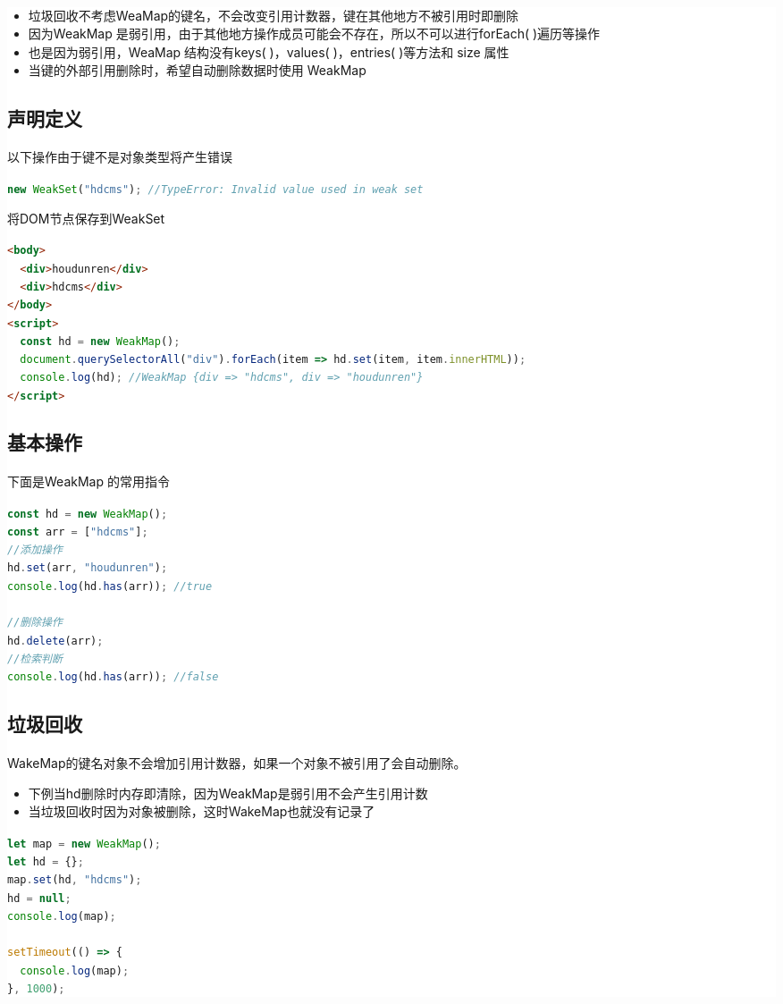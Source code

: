 - 垃圾回收不考虑WeaMap的键名，不会改变引用计数器，键在其他地方不被引用时即删除
- 因为WeakMap 是弱引用，由于其他地方操作成员可能会不存在，所以不可以进行forEach( )遍历等操作
- 也是因为弱引用，WeaMap 结构没有keys( )，values( )，entries( )等方法和 size 属性
- 当键的外部引用删除时，希望自动删除数据时使用 WeakMap
## 声明定义
以下操作由于键不是对象类型将产生错误
```js
new WeakSet("hdcms"); //TypeError: Invalid value used in weak set
```
将DOM节点保存到WeakSet
```HTML
<body>
  <div>houdunren</div>
  <div>hdcms</div>
</body>
<script>
  const hd = new WeakMap();
  document.querySelectorAll("div").forEach(item => hd.set(item, item.innerHTML));
  console.log(hd); //WeakMap {div => "hdcms", div => "houdunren"}
</script>

```
## 基本操作
下面是WeakMap 的常用指令
```js
const hd = new WeakMap();
const arr = ["hdcms"];
//添加操作
hd.set(arr, "houdunren");
console.log(hd.has(arr)); //true

//删除操作
hd.delete(arr);
//检索判断
console.log(hd.has(arr)); //false
```
## 垃圾回收
WakeMap的键名对象不会增加引用计数器，如果一个对象不被引用了会自动删除。
- 下例当hd删除时内存即清除，因为WeakMap是弱引用不会产生引用计数
- 当垃圾回收时因为对象被删除，这时WakeMap也就没有记录了
```js
let map = new WeakMap();
let hd = {};
map.set(hd, "hdcms");
hd = null;
console.log(map);

setTimeout(() => {
  console.log(map);
}, 1000);
```